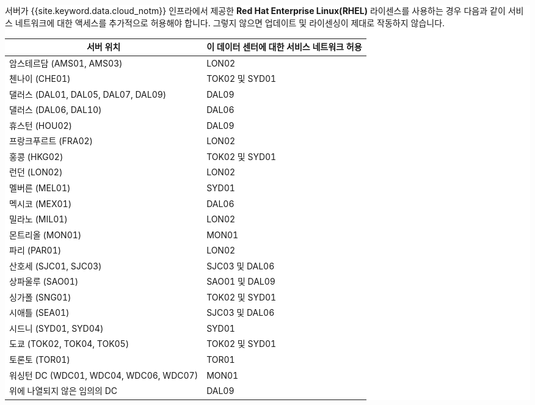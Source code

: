 서버가 {{site.keyword.data.cloud_notm}} 인프라에서 제공한 **Red Hat Enterprise Linux(RHEL)** 라이센스를 사용하는 경우 다음과 같이 서비스 네트워크에 대한 액세스를 추가적으로 허용해야 합니다. 그렇지 않으면 업데이트 및 라이센싱이 제대로 작동하지 않습니다. 

|서버 위치|이 데이터 센터에 대한 서비스 네트워크 허용|
|---|---|
|암스테르담 (AMS01, AMS03)|LON02|
|첸나이 (CHE01)|TOK02 및 SYD01|
|댈러스 (DAL01, DAL05, DAL07, DAL09)|DAL09|
|댈러스 (DAL06, DAL10)|DAL06|
|휴스턴 (HOU02)|DAL09|
|프랑크푸르트 (FRA02)|LON02|
|홍콩 (HKG02)|TOK02 및 SYD01|
|런던 (LON02)|LON02|
|멜버른 (MEL01)|SYD01|
|멕시코 (MEX01)|DAL06|
|밀라노 (MIL01)|LON02|
|몬트리올 (MON01)|MON01|
|파리 (PAR01)|LON02|
|산호세 (SJC01, SJC03)|SJC03 및 DAL06|
|상파울루 (SAO01)|SAO01 및 DAL09|
|싱가폴 (SNG01)|TOK02 및 SYD01|
|시애틀 (SEA01)|SJC03 및 DAL06|
|시드니 (SYD01, SYD04)|SYD01|
|도쿄  (TOK02, TOK04, TOK05)|TOK02 및 SYD01|
|토론토 (TOR01)|TOR01|
|워싱턴 DC (WDC01, WDC04, WDC06, WDC07)|MON01|
|위에 나열되지 않은 임의의 DC|DAL09|
